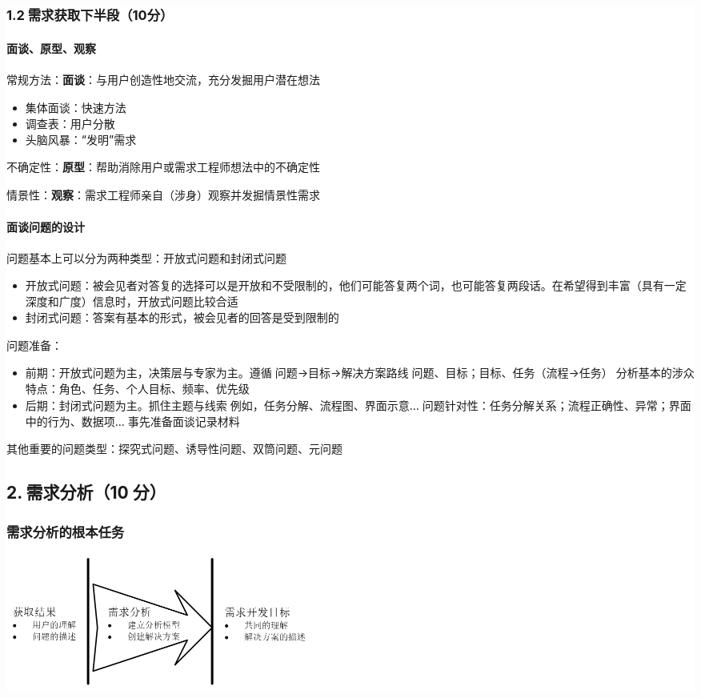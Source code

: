 

### 1.2 需求获取下半段（10分）

#### 面谈、原型、观察

常规方法：**面谈**：与用户创造性地交流，充分发掘用户潜在想法

- 集体面谈：快速方法
- 调查表：用户分散
- 头脑风暴：“发明”需求

不确定性：**原型**：帮助消除用户或需求工程师想法中的不确定性

情景性：**观察**：需求工程师亲自（涉身）观察并发掘情景性需求

#### 面谈问题的设计

问题基本上可以分为两种类型：开放式问题和封闭式问题 

- 开放式问题：被会见者对答复的选择可以是开放和不受限制的，他们可能答复两个词，也可能答复两段话。在希望得到丰富（具有一定深度和广度）信息时，开放式问题比较合适
- 封闭式问题：答案有基本的形式，被会见者的回答是受到限制的 

问题准备：

- 前期：开放式问题为主，决策层与专家为主。遵循 问题→目标→解决方案路线
  问题、目标；目标、任务（流程→任务）
  分析基本的涉众特点：角色、任务、个人目标、频率、优先级
- 后期：封闭式问题为主。抓住主题与线索
  例如，任务分解、流程图、界面示意…
  问题针对性：任务分解关系；流程正确性、异常；界面中的行为、数据项…
  事先准备面谈记录材料

其他重要的问题类型：探究式问题、诱导性问题、双筒问题、元问题 

## 2. 需求分析（10 分）

### 需求分析的根本任务

<img src="需求部分期末.assets/image-20241226152754959.png" alt="image-20241226152754959" style="zoom:50%;" />
